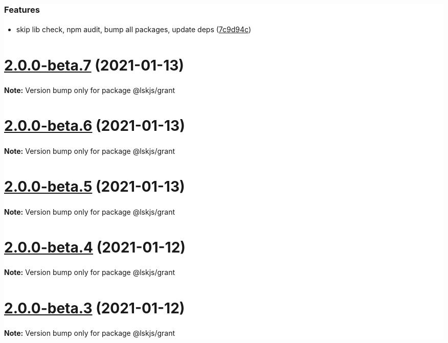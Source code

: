 
### Features

* skip lib check, npm audit, bump all packages, update deps ([7c9d94c](https://github.com/lskjs/lskjs/tree/master/packages/grant/commit/7c9d94c165db5bfa922b462ec6b122bca85dd7a6))





# [2.0.0-beta.7](https://github.com/lskjs/lskjs/tree/master/packages/grant/compare/v2.0.0-beta.6...v2.0.0-beta.7) (2021-01-13)

**Note:** Version bump only for package @lskjs/grant





# [2.0.0-beta.6](https://github.com/lskjs/lskjs/tree/master/packages/grant/compare/v2.0.0-beta.5...v2.0.0-beta.6) (2021-01-13)

**Note:** Version bump only for package @lskjs/grant





# [2.0.0-beta.5](https://github.com/lskjs/lskjs/tree/master/packages/grant/compare/v2.0.0-beta.4...v2.0.0-beta.5) (2021-01-13)

**Note:** Version bump only for package @lskjs/grant





# [2.0.0-beta.4](https://github.com/lskjs/lskjs/tree/master/packages/grant/compare/v2.0.0-beta.2...v2.0.0-beta.4) (2021-01-12)

**Note:** Version bump only for package @lskjs/grant





# [2.0.0-beta.3](https://github.com/lskjs/lskjs/tree/master/packages/grant/compare/v2.0.0-beta.2...v2.0.0-beta.3) (2021-01-12)

**Note:** Version bump only for package @lskjs/grant


